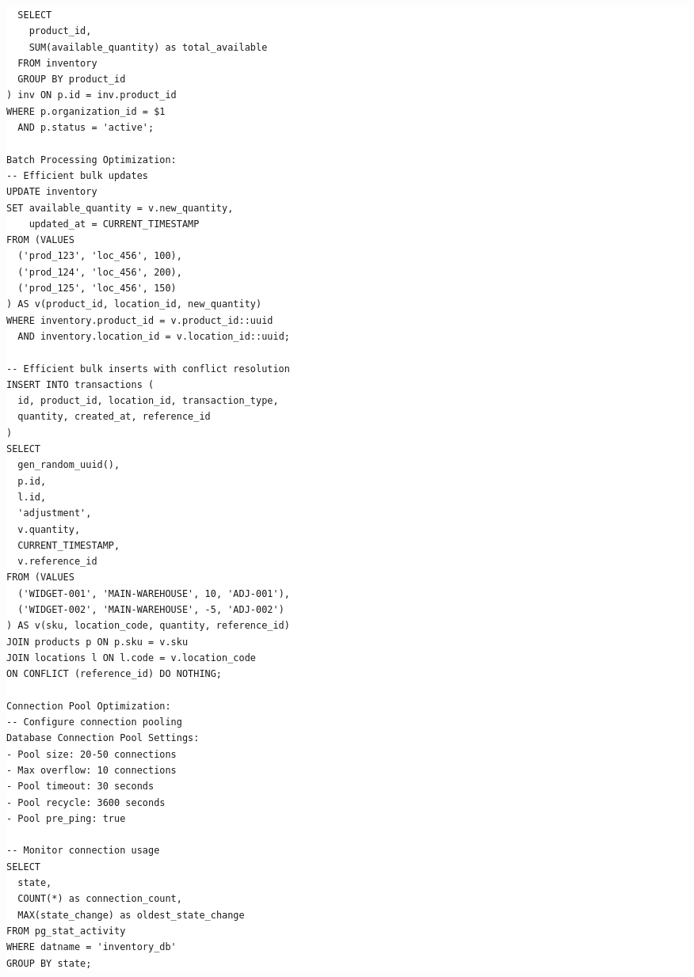 ```
  SELECT 
    product_id, 
    SUM(available_quantity) as total_available
  FROM inventory
  GROUP BY product_id
) inv ON p.id = inv.product_id
WHERE p.organization_id = $1
  AND p.status = 'active';

Batch Processing Optimization:
-- Efficient bulk updates
UPDATE inventory 
SET available_quantity = v.new_quantity,
    updated_at = CURRENT_TIMESTAMP
FROM (VALUES 
  ('prod_123', 'loc_456', 100),
  ('prod_124', 'loc_456', 200),
  ('prod_125', 'loc_456', 150)
) AS v(product_id, location_id, new_quantity)
WHERE inventory.product_id = v.product_id::uuid
  AND inventory.location_id = v.location_id::uuid;

-- Efficient bulk inserts with conflict resolution
INSERT INTO transactions (
  id, product_id, location_id, transaction_type, 
  quantity, created_at, reference_id
)
SELECT 
  gen_random_uuid(),
  p.id,
  l.id,
  'adjustment',
  v.quantity,
  CURRENT_TIMESTAMP,
  v.reference_id
FROM (VALUES 
  ('WIDGET-001', 'MAIN-WAREHOUSE', 10, 'ADJ-001'),
  ('WIDGET-002', 'MAIN-WAREHOUSE', -5, 'ADJ-002')
) AS v(sku, location_code, quantity, reference_id)
JOIN products p ON p.sku = v.sku
JOIN locations l ON l.code = v.location_code
ON CONFLICT (reference_id) DO NOTHING;

Connection Pool Optimization:
-- Configure connection pooling
Database Connection Pool Settings:
- Pool size: 20-50 connections
- Max overflow: 10 connections
- Pool timeout: 30 seconds
- Pool recycle: 3600 seconds
- Pool pre_ping: true

-- Monitor connection usage
SELECT 
  state,
  COUNT(*) as connection_count,
  MAX(state_change) as oldest_state_change
FROM pg_stat_activity
WHERE datname = 'inventory_db'
GROUP BY state;
```
